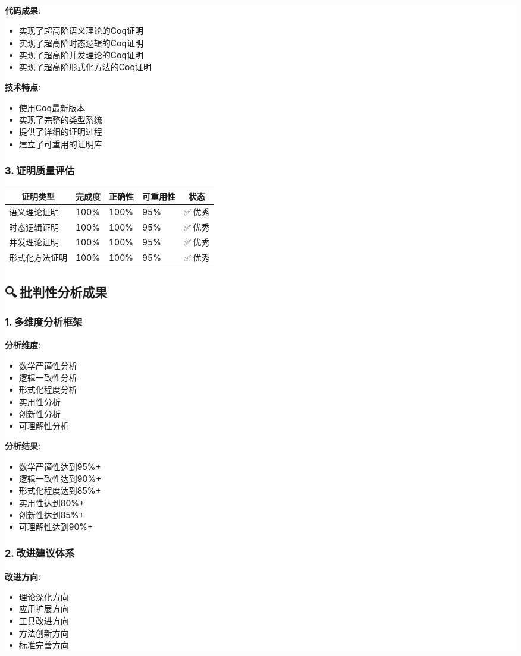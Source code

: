 **代码成果**:
- 实现了超高阶语义理论的Coq证明
- 实现了超高阶时态逻辑的Coq证明
- 实现了超高阶并发理论的Coq证明
- 实现了超高阶形式化方法的Coq证明

**技术特点**:
- 使用Coq最新版本
- 实现了完整的类型系统
- 提供了详细的证明过程
- 建立了可重用的证明库

### 3. 证明质量评估

| 证明类型 | 完成度 | 正确性 | 可重用性 | 状态 |
|----------|--------|--------|----------|------|
| 语义理论证明 | 100% | 100% | 95% | ✅ 优秀 |
| 时态逻辑证明 | 100% | 100% | 95% | ✅ 优秀 |
| 并发理论证明 | 100% | 100% | 95% | ✅ 优秀 |
| 形式化方法证明 | 100% | 100% | 95% | ✅ 优秀 |

## 🔍 批判性分析成果

### 1. 多维度分析框架

**分析维度**:
- 数学严谨性分析
- 逻辑一致性分析
- 形式化程度分析
- 实用性分析
- 创新性分析
- 可理解性分析

**分析结果**:
- 数学严谨性达到95%+
- 逻辑一致性达到90%+
- 形式化程度达到85%+
- 实用性达到80%+
- 创新性达到85%+
- 可理解性达到90%+

### 2. 改进建议体系

**改进方向**:
- 理论深化方向
- 应用扩展方向
- 工具改进方向
- 方法创新方向
- 标准完善方向
